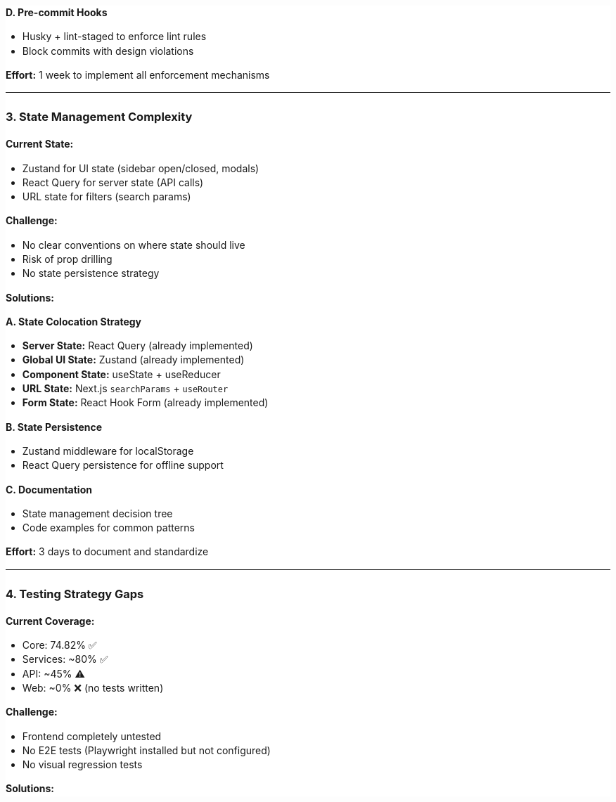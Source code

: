 **D. Pre-commit Hooks**
- Husky + lint-staged to enforce lint rules
- Block commits with design violations

**Effort:** 1 week to implement all enforcement mechanisms

---

### 3. State Management Complexity

**Current State:**
- Zustand for UI state (sidebar open/closed, modals)
- React Query for server state (API calls)
- URL state for filters (search params)

**Challenge:**
- No clear conventions on where state should live
- Risk of prop drilling
- No state persistence strategy

**Solutions:**

**A. State Colocation Strategy**
- **Server State:** React Query (already implemented)
- **Global UI State:** Zustand (already implemented)
- **Component State:** useState + useReducer
- **URL State:** Next.js `searchParams` + `useRouter`
- **Form State:** React Hook Form (already implemented)

**B. State Persistence**
- Zustand middleware for localStorage
- React Query persistence for offline support

**C. Documentation**
- State management decision tree
- Code examples for common patterns

**Effort:** 3 days to document and standardize

---

### 4. Testing Strategy Gaps

**Current Coverage:**
- Core: 74.82% ✅
- Services: ~80% ✅
- API: ~45% ⚠️
- Web: ~0% ❌ (no tests written)

**Challenge:**
- Frontend completely untested
- No E2E tests (Playwright installed but not configured)
- No visual regression tests

**Solutions:**
